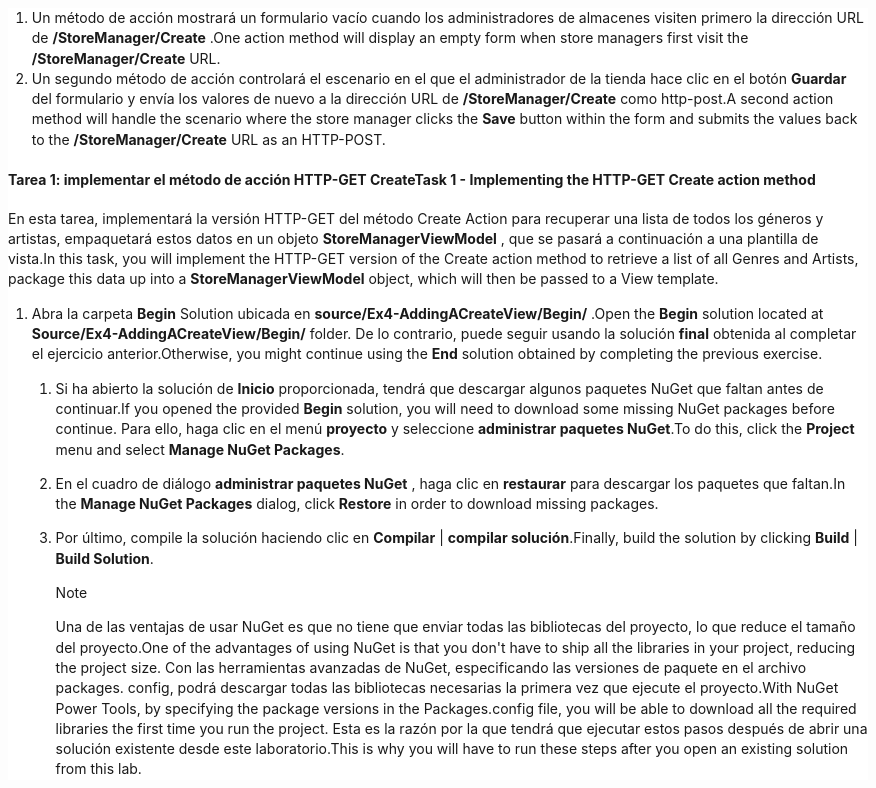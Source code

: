 1. <span data-ttu-id="7c649-329">Un método de acción mostrará un formulario vacío cuando los administradores de almacenes visiten primero la dirección URL de **/StoreManager/Create** .</span><span class="sxs-lookup"><span data-stu-id="7c649-329">One action method will display an empty form when store managers first visit the **/StoreManager/Create** URL.</span></span>
2. <span data-ttu-id="7c649-330">Un segundo método de acción controlará el escenario en el que el administrador de la tienda hace clic en el botón **Guardar** del formulario y envía los valores de nuevo a la dirección URL de **/StoreManager/Create** como http-post.</span><span class="sxs-lookup"><span data-stu-id="7c649-330">A second action method will handle the scenario where the store manager clicks the **Save** button within the form and submits the values back to the **/StoreManager/Create** URL as an HTTP-POST.</span></span>

<a id="Ex4Task1"></a>

<a id="Task_1_-_Implementing_the_HTTP-GET_Create_action_method"></a>
#### <a name="task-1---implementing-the-http-get-create-action-method"></a><span data-ttu-id="7c649-331">Tarea 1: implementar el método de acción HTTP-GET Create</span><span class="sxs-lookup"><span data-stu-id="7c649-331">Task 1 - Implementing the HTTP-GET Create action method</span></span>

<span data-ttu-id="7c649-332">En esta tarea, implementará la versión HTTP-GET del método Create Action para recuperar una lista de todos los géneros y artistas, empaquetará estos datos en un objeto **StoreManagerViewModel** , que se pasará a continuación a una plantilla de vista.</span><span class="sxs-lookup"><span data-stu-id="7c649-332">In this task, you will implement the HTTP-GET version of the Create action method to retrieve a list of all Genres and Artists, package this data up into a **StoreManagerViewModel** object, which will then be passed to a View template.</span></span>

1. <span data-ttu-id="7c649-333">Abra la carpeta **Begin** Solution ubicada en **source/Ex4-AddingACreateView/Begin/** .</span><span class="sxs-lookup"><span data-stu-id="7c649-333">Open the **Begin** solution located at **Source/Ex4-AddingACreateView/Begin/** folder.</span></span> <span data-ttu-id="7c649-334">De lo contrario, puede seguir usando la solución **final** obtenida al completar el ejercicio anterior.</span><span class="sxs-lookup"><span data-stu-id="7c649-334">Otherwise, you might continue using the **End** solution obtained by completing the previous exercise.</span></span>

   1. <span data-ttu-id="7c649-335">Si ha abierto la solución de **Inicio** proporcionada, tendrá que descargar algunos paquetes NuGet que faltan antes de continuar.</span><span class="sxs-lookup"><span data-stu-id="7c649-335">If you opened the provided **Begin** solution, you will need to download some missing NuGet packages before continue.</span></span> <span data-ttu-id="7c649-336">Para ello, haga clic en el menú **proyecto** y seleccione **administrar paquetes NuGet**.</span><span class="sxs-lookup"><span data-stu-id="7c649-336">To do this, click the **Project** menu and select **Manage NuGet Packages**.</span></span>
   2. <span data-ttu-id="7c649-337">En el cuadro de diálogo **administrar paquetes NuGet** , haga clic en **restaurar** para descargar los paquetes que faltan.</span><span class="sxs-lookup"><span data-stu-id="7c649-337">In the **Manage NuGet Packages** dialog, click **Restore** in order to download missing packages.</span></span>
   3. <span data-ttu-id="7c649-338">Por último, compile la solución haciendo clic en **Compilar** | **compilar solución**.</span><span class="sxs-lookup"><span data-stu-id="7c649-338">Finally, build the solution by clicking **Build** | **Build Solution**.</span></span>

      > [!NOTE]
      > <span data-ttu-id="7c649-339">Una de las ventajas de usar NuGet es que no tiene que enviar todas las bibliotecas del proyecto, lo que reduce el tamaño del proyecto.</span><span class="sxs-lookup"><span data-stu-id="7c649-339">One of the advantages of using NuGet is that you don't have to ship all the libraries in your project, reducing the project size.</span></span> <span data-ttu-id="7c649-340">Con las herramientas avanzadas de NuGet, especificando las versiones de paquete en el archivo packages. config, podrá descargar todas las bibliotecas necesarias la primera vez que ejecute el proyecto.</span><span class="sxs-lookup"><span data-stu-id="7c649-340">With NuGet Power Tools, by specifying the package versions in the Packages.config file, you will be able to download all the required libraries the first time you run the project.</span></span> <span data-ttu-id="7c649-341">Esta es la razón por la que tendrá que ejecutar estos pasos después de abrir una solución existente desde este laboratorio.</span><span class="sxs-lookup"><span data-stu-id="7c649-341">This is why you will have to run these steps after you open an existing solution from this lab.</span></span>